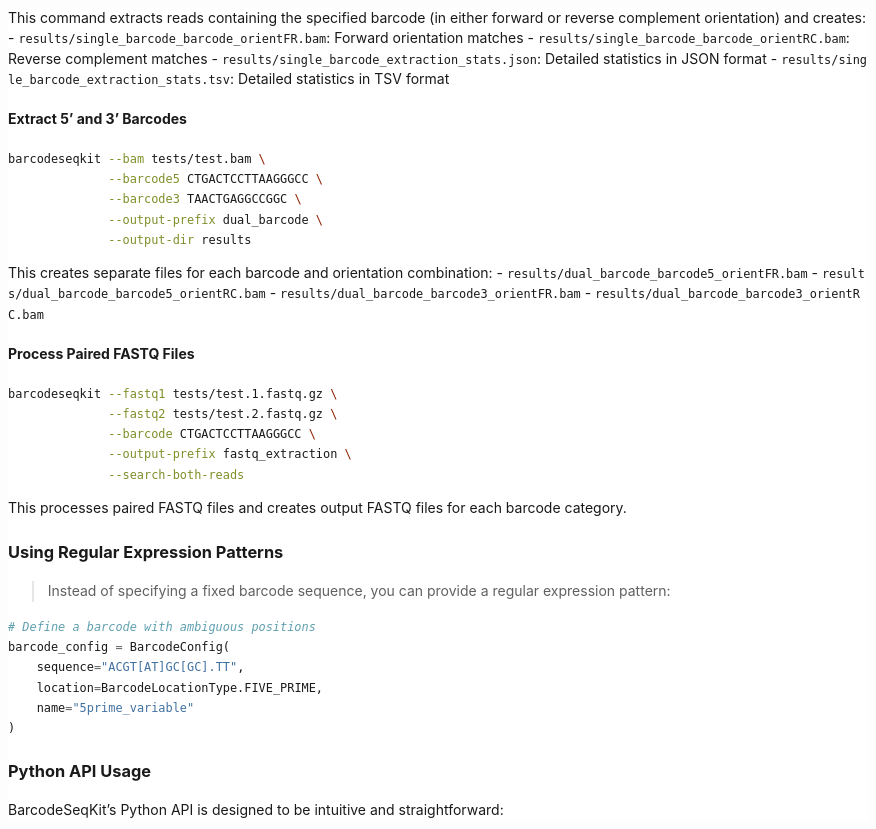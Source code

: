 This command extracts reads containing the specified barcode (in either
forward or reverse complement orientation) and creates: -
`results/single_barcode_barcode_orientFR.bam`: Forward orientation
matches - `results/single_barcode_barcode_orientRC.bam`: Reverse
complement matches - `results/single_barcode_extraction_stats.json`:
Detailed statistics in JSON format -
`results/single_barcode_extraction_stats.tsv`: Detailed statistics in
TSV format

#### Extract 5’ and 3’ Barcodes

``` bash
barcodeseqkit --bam tests/test.bam \
              --barcode5 CTGACTCCTTAAGGGCC \
              --barcode3 TAACTGAGGCCGGC \
              --output-prefix dual_barcode \
              --output-dir results
```

This creates separate files for each barcode and orientation
combination: - `results/dual_barcode_barcode5_orientFR.bam` -
`results/dual_barcode_barcode5_orientRC.bam` -
`results/dual_barcode_barcode3_orientFR.bam` -
`results/dual_barcode_barcode3_orientRC.bam`

#### Process Paired FASTQ Files

``` bash
barcodeseqkit --fastq1 tests/test.1.fastq.gz \
              --fastq2 tests/test.2.fastq.gz \
              --barcode CTGACTCCTTAAGGGCC \
              --output-prefix fastq_extraction \
              --search-both-reads
```

This processes paired FASTQ files and creates output FASTQ files for
each barcode category.

### Using Regular Expression Patterns

> Instead of specifying a fixed barcode sequence, you can provide a
> regular expression pattern:

``` python
# Define a barcode with ambiguous positions
barcode_config = BarcodeConfig(
    sequence="ACGT[AT]GC[GC].TT",
    location=BarcodeLocationType.FIVE_PRIME,
    name="5prime_variable"
)
```

### Python API Usage

BarcodeSeqKit’s Python API is designed to be intuitive and
straightforward:
